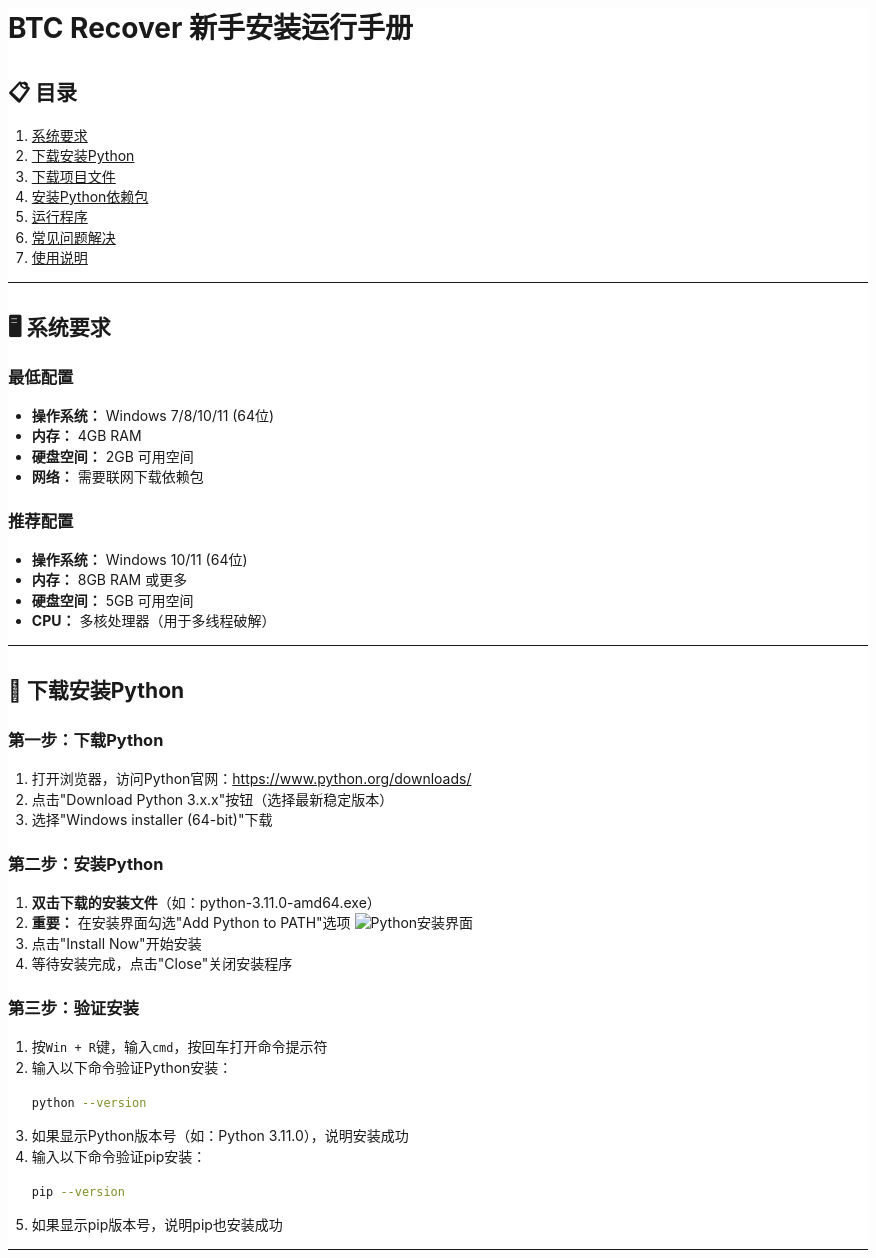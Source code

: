 # BTC Recover 新手安装运行手册

## 📋 目录
1. [系统要求](#系统要求)
2. [下载安装Python](#下载安装python)
3. [下载项目文件](#下载项目文件)
4. [安装Python依赖包](#安装python依赖包)
5. [运行程序](#运行程序)
6. [常见问题解决](#常见问题解决)
7. [使用说明](#使用说明)

---

## 🖥️ 系统要求

### 最低配置
- **操作系统：** Windows 7/8/10/11 (64位)
- **内存：** 4GB RAM
- **硬盘空间：** 2GB 可用空间
- **网络：** 需要联网下载依赖包

### 推荐配置
- **操作系统：** Windows 10/11 (64位)
- **内存：** 8GB RAM 或更多
- **硬盘空间：** 5GB 可用空间
- **CPU：** 多核处理器（用于多线程破解）

---

## 🐍 下载安装Python

### 第一步：下载Python
1. 打开浏览器，访问Python官网：https://www.python.org/downloads/
2. 点击"Download Python 3.x.x"按钮（选择最新稳定版本）
3. 选择"Windows installer (64-bit)"下载

### 第二步：安装Python
1. **双击下载的安装文件**（如：python-3.11.0-amd64.exe）
2. **重要：** 在安装界面勾选"Add Python to PATH"选项
   ![Python安装界面](https://docs.python.org/3/_images/win_installer.png)
3. 点击"Install Now"开始安装
4. 等待安装完成，点击"Close"关闭安装程序

### 第三步：验证安装
1. 按`Win + R`键，输入`cmd`，按回车打开命令提示符
2. 输入以下命令验证Python安装：
   ```bash
   python --version
   ```
3. 如果显示Python版本号（如：Python 3.11.0），说明安装成功
4. 输入以下命令验证pip安装：
   ```bash
   pip --version
   ```
5. 如果显示pip版本号，说明pip也安装成功

---